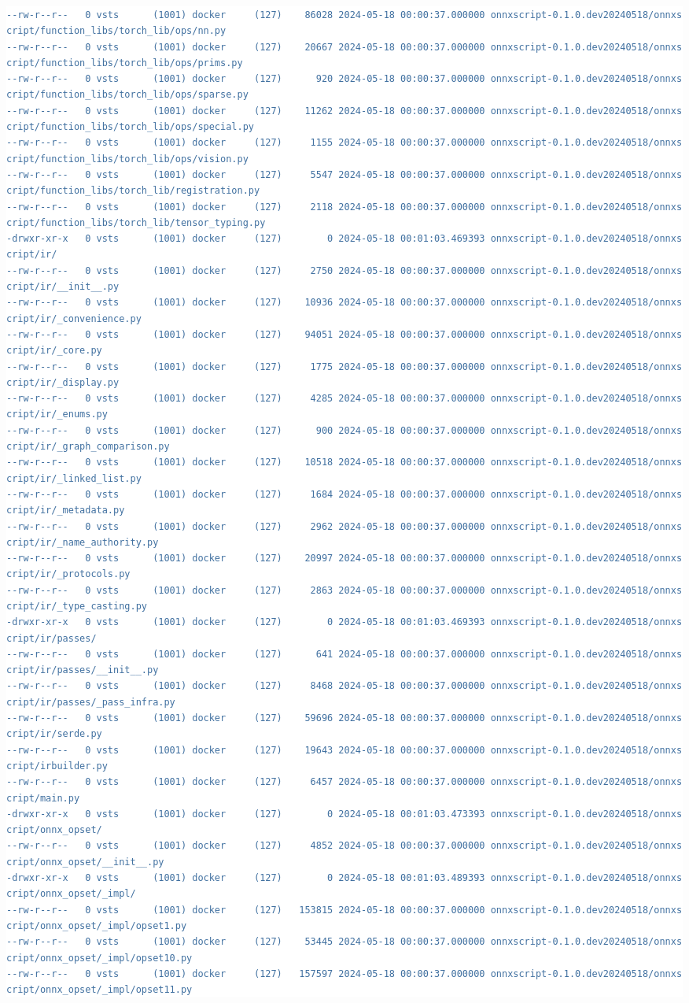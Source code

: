 ```diff
--rw-r--r--   0 vsts      (1001) docker     (127)    86028 2024-05-18 00:00:37.000000 onnxscript-0.1.0.dev20240518/onnxscript/function_libs/torch_lib/ops/nn.py
--rw-r--r--   0 vsts      (1001) docker     (127)    20667 2024-05-18 00:00:37.000000 onnxscript-0.1.0.dev20240518/onnxscript/function_libs/torch_lib/ops/prims.py
--rw-r--r--   0 vsts      (1001) docker     (127)      920 2024-05-18 00:00:37.000000 onnxscript-0.1.0.dev20240518/onnxscript/function_libs/torch_lib/ops/sparse.py
--rw-r--r--   0 vsts      (1001) docker     (127)    11262 2024-05-18 00:00:37.000000 onnxscript-0.1.0.dev20240518/onnxscript/function_libs/torch_lib/ops/special.py
--rw-r--r--   0 vsts      (1001) docker     (127)     1155 2024-05-18 00:00:37.000000 onnxscript-0.1.0.dev20240518/onnxscript/function_libs/torch_lib/ops/vision.py
--rw-r--r--   0 vsts      (1001) docker     (127)     5547 2024-05-18 00:00:37.000000 onnxscript-0.1.0.dev20240518/onnxscript/function_libs/torch_lib/registration.py
--rw-r--r--   0 vsts      (1001) docker     (127)     2118 2024-05-18 00:00:37.000000 onnxscript-0.1.0.dev20240518/onnxscript/function_libs/torch_lib/tensor_typing.py
-drwxr-xr-x   0 vsts      (1001) docker     (127)        0 2024-05-18 00:01:03.469393 onnxscript-0.1.0.dev20240518/onnxscript/ir/
--rw-r--r--   0 vsts      (1001) docker     (127)     2750 2024-05-18 00:00:37.000000 onnxscript-0.1.0.dev20240518/onnxscript/ir/__init__.py
--rw-r--r--   0 vsts      (1001) docker     (127)    10936 2024-05-18 00:00:37.000000 onnxscript-0.1.0.dev20240518/onnxscript/ir/_convenience.py
--rw-r--r--   0 vsts      (1001) docker     (127)    94051 2024-05-18 00:00:37.000000 onnxscript-0.1.0.dev20240518/onnxscript/ir/_core.py
--rw-r--r--   0 vsts      (1001) docker     (127)     1775 2024-05-18 00:00:37.000000 onnxscript-0.1.0.dev20240518/onnxscript/ir/_display.py
--rw-r--r--   0 vsts      (1001) docker     (127)     4285 2024-05-18 00:00:37.000000 onnxscript-0.1.0.dev20240518/onnxscript/ir/_enums.py
--rw-r--r--   0 vsts      (1001) docker     (127)      900 2024-05-18 00:00:37.000000 onnxscript-0.1.0.dev20240518/onnxscript/ir/_graph_comparison.py
--rw-r--r--   0 vsts      (1001) docker     (127)    10518 2024-05-18 00:00:37.000000 onnxscript-0.1.0.dev20240518/onnxscript/ir/_linked_list.py
--rw-r--r--   0 vsts      (1001) docker     (127)     1684 2024-05-18 00:00:37.000000 onnxscript-0.1.0.dev20240518/onnxscript/ir/_metadata.py
--rw-r--r--   0 vsts      (1001) docker     (127)     2962 2024-05-18 00:00:37.000000 onnxscript-0.1.0.dev20240518/onnxscript/ir/_name_authority.py
--rw-r--r--   0 vsts      (1001) docker     (127)    20997 2024-05-18 00:00:37.000000 onnxscript-0.1.0.dev20240518/onnxscript/ir/_protocols.py
--rw-r--r--   0 vsts      (1001) docker     (127)     2863 2024-05-18 00:00:37.000000 onnxscript-0.1.0.dev20240518/onnxscript/ir/_type_casting.py
-drwxr-xr-x   0 vsts      (1001) docker     (127)        0 2024-05-18 00:01:03.469393 onnxscript-0.1.0.dev20240518/onnxscript/ir/passes/
--rw-r--r--   0 vsts      (1001) docker     (127)      641 2024-05-18 00:00:37.000000 onnxscript-0.1.0.dev20240518/onnxscript/ir/passes/__init__.py
--rw-r--r--   0 vsts      (1001) docker     (127)     8468 2024-05-18 00:00:37.000000 onnxscript-0.1.0.dev20240518/onnxscript/ir/passes/_pass_infra.py
--rw-r--r--   0 vsts      (1001) docker     (127)    59696 2024-05-18 00:00:37.000000 onnxscript-0.1.0.dev20240518/onnxscript/ir/serde.py
--rw-r--r--   0 vsts      (1001) docker     (127)    19643 2024-05-18 00:00:37.000000 onnxscript-0.1.0.dev20240518/onnxscript/irbuilder.py
--rw-r--r--   0 vsts      (1001) docker     (127)     6457 2024-05-18 00:00:37.000000 onnxscript-0.1.0.dev20240518/onnxscript/main.py
-drwxr-xr-x   0 vsts      (1001) docker     (127)        0 2024-05-18 00:01:03.473393 onnxscript-0.1.0.dev20240518/onnxscript/onnx_opset/
--rw-r--r--   0 vsts      (1001) docker     (127)     4852 2024-05-18 00:00:37.000000 onnxscript-0.1.0.dev20240518/onnxscript/onnx_opset/__init__.py
-drwxr-xr-x   0 vsts      (1001) docker     (127)        0 2024-05-18 00:01:03.489393 onnxscript-0.1.0.dev20240518/onnxscript/onnx_opset/_impl/
--rw-r--r--   0 vsts      (1001) docker     (127)   153815 2024-05-18 00:00:37.000000 onnxscript-0.1.0.dev20240518/onnxscript/onnx_opset/_impl/opset1.py
--rw-r--r--   0 vsts      (1001) docker     (127)    53445 2024-05-18 00:00:37.000000 onnxscript-0.1.0.dev20240518/onnxscript/onnx_opset/_impl/opset10.py
--rw-r--r--   0 vsts      (1001) docker     (127)   157597 2024-05-18 00:00:37.000000 onnxscript-0.1.0.dev20240518/onnxscript/onnx_opset/_impl/opset11.py
```